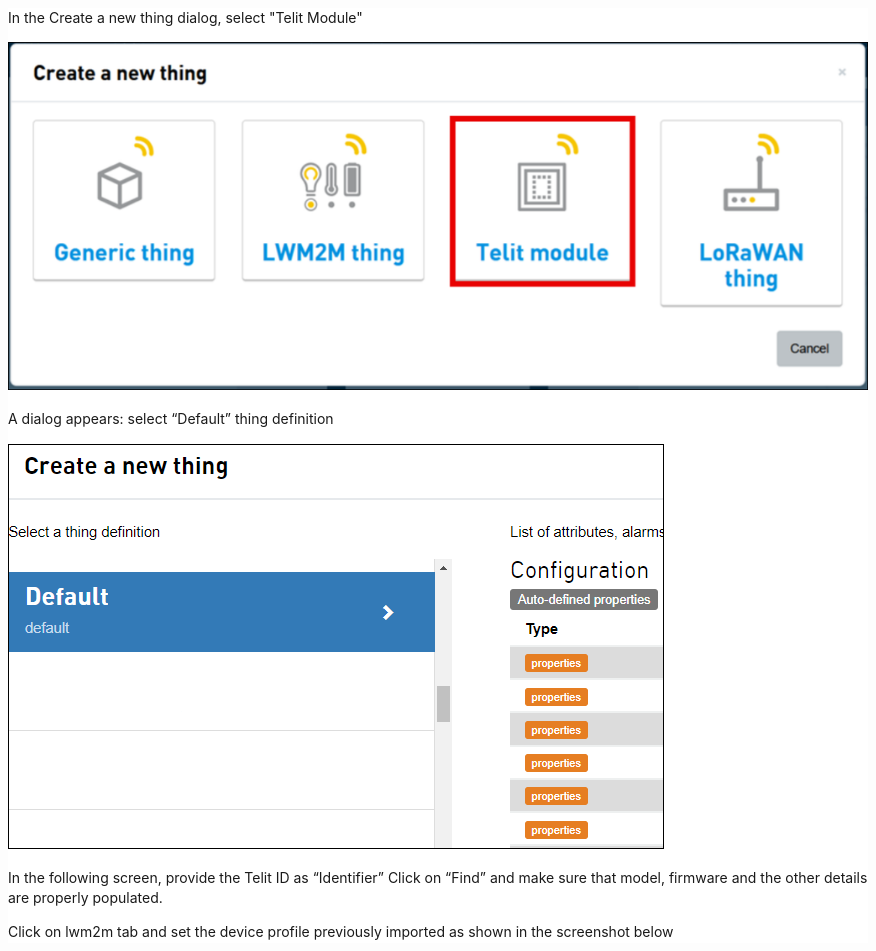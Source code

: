 In the Create a new thing dialog, select "Telit Module"

![](pictures/samples/lwm2m_telit_module_bordered.png)

A dialog appears: select “Default” thing definition

![](pictures/samples/lwm2m_fota_ack_default_thing_bordered.png)

In the following screen, provide the Telit ID as “Identifier”
Click on “Find” and make sure that model, firmware and the other details are properly
populated.

Click on lwm2m tab and set the device profile previously imported as shown in the screenshot below
